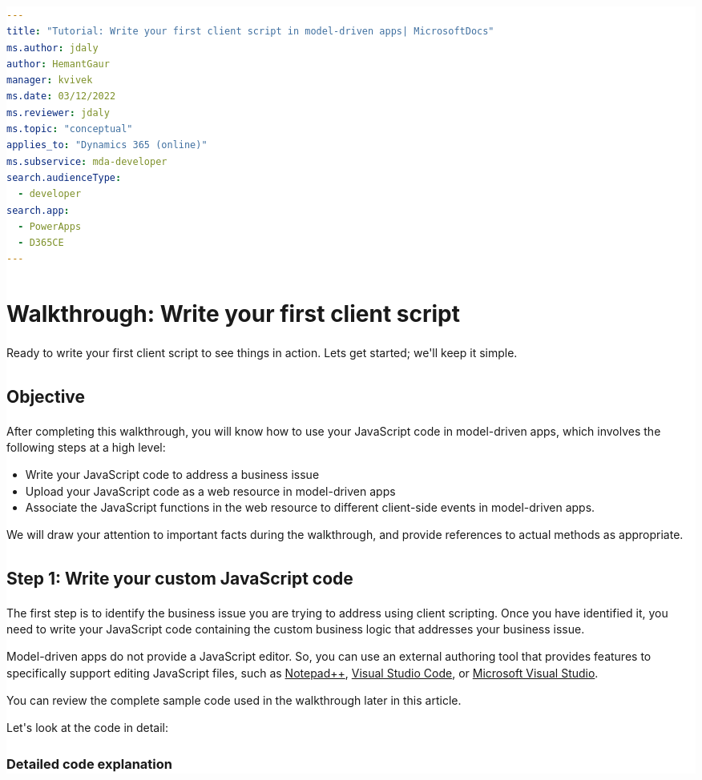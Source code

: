 ```yaml
---
title: "Tutorial: Write your first client script in model-driven apps| MicrosoftDocs"
ms.author: jdaly
author: HemantGaur
manager: kvivek
ms.date: 03/12/2022
ms.reviewer: jdaly
ms.topic: "conceptual"
applies_to: "Dynamics 365 (online)"
ms.subservice: mda-developer
search.audienceType: 
  - developer
search.app: 
  - PowerApps
  - D365CE
---
```

# Walkthrough: Write your first client script

Ready to write your first client script to see things in action. Lets get started; we'll keep it simple.

## Objective

After completing this walkthrough, you will know how to use your JavaScript code in model-driven apps, which involves the following steps at a high level:

- Write your JavaScript code to address a business issue
- Upload your JavaScript code as a web resource in model-driven apps
- Associate the JavaScript functions in the web resource to different client-side events in model-driven apps.

We will draw your attention to important facts during the walkthrough, and provide references to actual methods as appropriate.

## Step 1: Write your custom JavaScript code

The first step is to identify the business issue you are trying to address using client scripting. Once you have identified it, you need to write your JavaScript code containing the custom business logic that addresses your business issue. 

Model-driven apps do not provide a JavaScript editor. So, you can use an external authoring tool that provides features to specifically support editing JavaScript files, such as [Notepad++](https://notepad-plus-plus.org/), [Visual Studio Code](https://code.visualstudio.com/docs/languages/javascript), or [Microsoft Visual Studio](/scripting/javascript/).

You can review the complete sample code used in the walkthrough later in this article.

Let's look at the code in detail:
 
### Detailed code explanation
